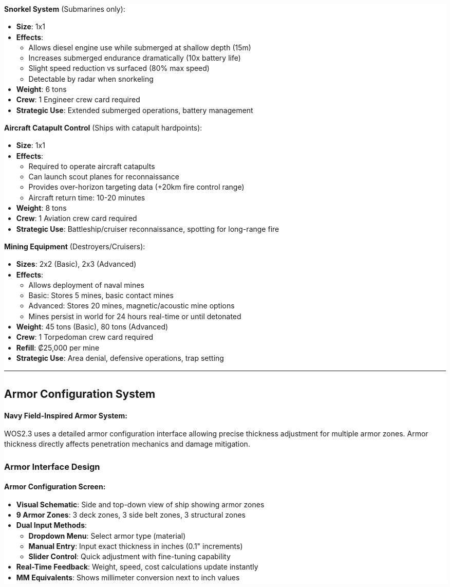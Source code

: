 **Snorkel System** (Submarines only):
- **Size**: 1x1
- **Effects**:
  - Allows diesel engine use while submerged at shallow depth (15m)
  - Increases submerged endurance dramatically (10x battery life)
  - Slight speed reduction vs surfaced (80% max speed)
  - Detectable by radar when snorkeling
- **Weight**: 6 tons
- **Crew**: 1 Engineer crew card required
- **Strategic Use**: Extended submerged operations, battery management

**Aircraft Catapult Control** (Ships with catapult hardpoints):
- **Size**: 1x1
- **Effects**:
  - Required to operate aircraft catapults
  - Can launch scout planes for reconnaissance
  - Provides over-horizon targeting data (+20km fire control range)
  - Aircraft return time: 10-20 minutes
- **Weight**: 8 tons
- **Crew**: 1 Aviation crew card required
- **Strategic Use**: Battleship/cruiser reconnaissance, spotting for long-range fire

**Mining Equipment** (Destroyers/Cruisers):
- **Sizes**: 2x2 (Basic), 2x3 (Advanced)
- **Effects**:
  - Allows deployment of naval mines
  - Basic: Stores 5 mines, basic contact mines
  - Advanced: Stores 20 mines, magnetic/acoustic mine options
  - Mines persist in world for 24 hours real-time or until detonated
- **Weight**: 45 tons (Basic), 80 tons (Advanced)
- **Crew**: 1 Torpedoman crew card required
- **Refill**: ₡25,000 per mine
- **Strategic Use**: Area denial, defensive operations, trap setting

---

## Armor Configuration System

**Navy Field-Inspired Armor System:**

WOS2.3 uses a detailed armor configuration interface allowing precise thickness adjustment for multiple armor zones. Armor thickness directly affects penetration mechanics and damage mitigation.

### Armor Interface Design

**Armor Configuration Screen:**
- **Visual Schematic**: Side and top-down view of ship showing armor zones
- **9 Armor Zones**: 3 deck zones, 3 side belt zones, 3 structural zones
- **Dual Input Methods**:
  - **Dropdown Menu**: Select armor type (material)
  - **Manual Entry**: Input exact thickness in inches (0.1" increments)
  - **Slider Control**: Quick adjustment with fine-tuning capability
- **Real-Time Feedback**: Weight, speed, cost calculations update instantly
- **MM Equivalents**: Shows millimeter conversion next to inch values
